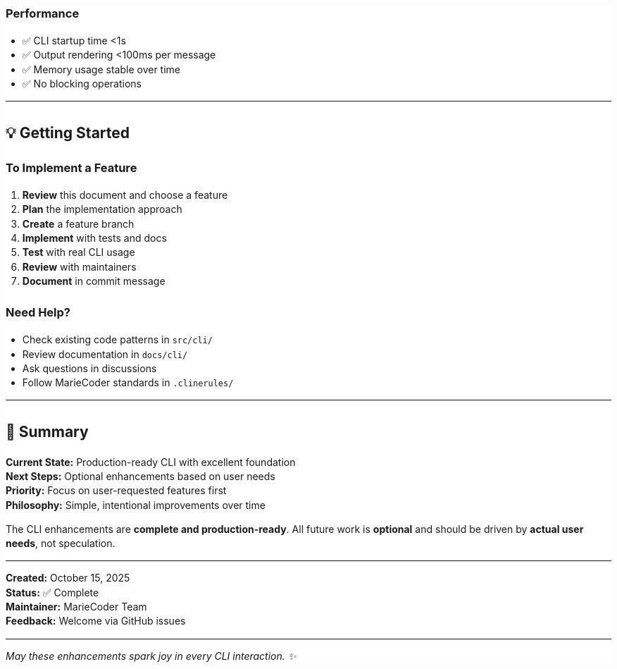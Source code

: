 ### Performance
- ✅ CLI startup time <1s
- ✅ Output rendering <100ms per message
- ✅ Memory usage stable over time
- ✅ No blocking operations

---

## 💡 Getting Started

### To Implement a Feature

1. **Review** this document and choose a feature
2. **Plan** the implementation approach
3. **Create** a feature branch
4. **Implement** with tests and docs
5. **Test** with real CLI usage
6. **Review** with maintainers
7. **Document** in commit message

### Need Help?

- Check existing code patterns in `src/cli/`
- Review documentation in `docs/cli/`
- Ask questions in discussions
- Follow MarieCoder standards in `.clinerules/`

---

## 🎯 Summary

**Current State:** Production-ready CLI with excellent foundation  
**Next Steps:** Optional enhancements based on user needs  
**Priority:** Focus on user-requested features first  
**Philosophy:** Simple, intentional improvements over time

The CLI enhancements are **complete and production-ready**. All future work is **optional** and should be driven by **actual user needs**, not speculation.

---

**Created:** October 15, 2025  
**Status:** ✅ Complete  
**Maintainer:** MarieCoder Team  
**Feedback:** Welcome via GitHub issues

---

*May these enhancements spark joy in every CLI interaction. ✨*


